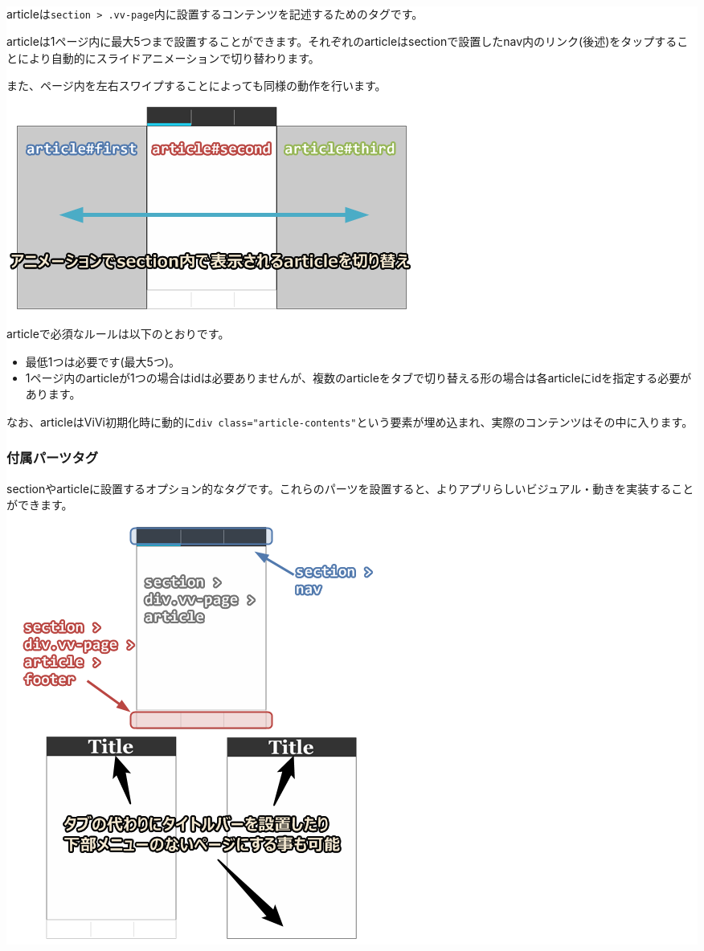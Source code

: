articleは`section > .vv-page`内に設置するコンテンツを記述するためのタグです。

articleは1ページ内に最大5つまで設置することができます。それぞれのarticleはsectionで設置したnav内のリンク(後述)をタップすることにより自動的にスライドアニメーションで切り替わります。

また、ページ内を左右スワイプすることによっても同様の動作を行います。

![article2](ss/article2.png)

articleで必須なルールは以下のとおりです。

* 最低1つは必要です(最大5つ)。
* 1ページ内のarticleが1つの場合はidは必要ありませんが、複数のarticleをタブで切り替える形の場合は各articleにidを指定する必要があります。

なお、articleはViVi初期化時に動的に`div class="article-contents"`という要素が埋め込まれ、実際のコンテンツはその中に入ります。

### 付属パーツタグ

sectionやarticleに設置するオプション的なタグです。これらのパーツを設置すると、よりアプリらしいビジュアル・動きを実装することができます。

![section1](ss/section1.png)
![section3](ss/section2.png)
